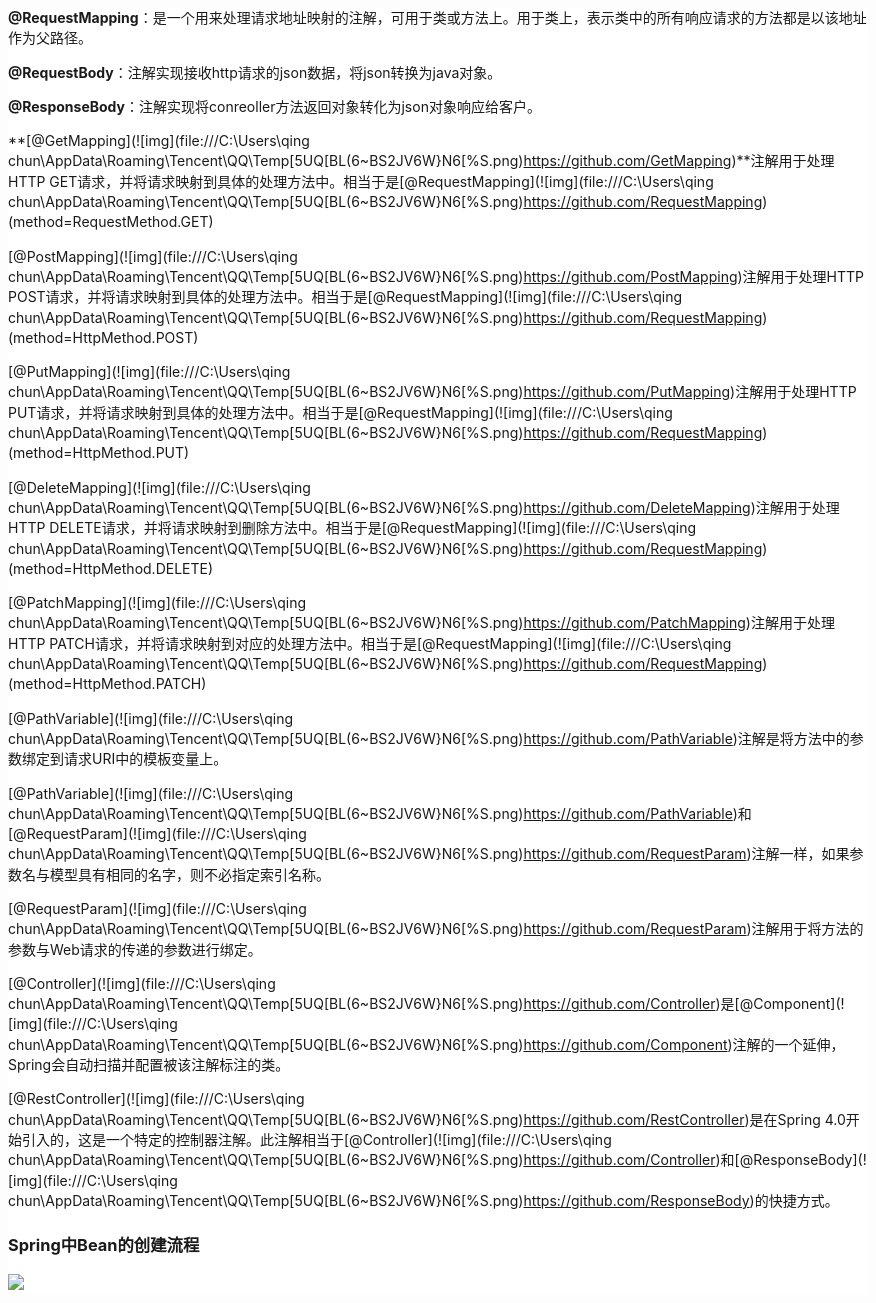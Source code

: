 **@RequestMapping**：是一个用来处理请求地址映射的注解，可用于类或方法上。用于类上，表示类中的所有响应请求的方法都是以该地址作为父路径。

**@RequestBody**：注解实现接收http请求的json数据，将json转换为java对象。

**@ResponseBody**：注解实现将conreoller方法返回对象转化为json对象响应给客户。

**[@GetMapping](![img](file:///C:\Users\qing  chun\AppData\Roaming\Tencent\QQ\Temp\[5UQ[BL(6~BS2JV6W}N6[%S.png)https://github.com/GetMapping)**注解用于处理HTTP GET请求，并将请求映射到具体的处理方法中。相当于是[@RequestMapping](![img](file:///C:\Users\qing  chun\AppData\Roaming\Tencent\QQ\Temp\[5UQ[BL(6~BS2JV6W}N6[%S.png)https://github.com/RequestMapping)(method=RequestMethod.GET)

[@PostMapping](![img](file:///C:\Users\qing  chun\AppData\Roaming\Tencent\QQ\Temp\[5UQ[BL(6~BS2JV6W}N6[%S.png)https://github.com/PostMapping)注解用于处理HTTP POST请求，并将请求映射到具体的处理方法中。相当于是[@RequestMapping](![img](file:///C:\Users\qing  chun\AppData\Roaming\Tencent\QQ\Temp\[5UQ[BL(6~BS2JV6W}N6[%S.png)https://github.com/RequestMapping)(method=HttpMethod.POST)

[@PutMapping](![img](file:///C:\Users\qing  chun\AppData\Roaming\Tencent\QQ\Temp\[5UQ[BL(6~BS2JV6W}N6[%S.png)https://github.com/PutMapping)注解用于处理HTTP PUT请求，并将请求映射到具体的处理方法中。相当于是[@RequestMapping](![img](file:///C:\Users\qing  chun\AppData\Roaming\Tencent\QQ\Temp\[5UQ[BL(6~BS2JV6W}N6[%S.png)https://github.com/RequestMapping)(method=HttpMethod.PUT)

[@DeleteMapping](![img](file:///C:\Users\qing  chun\AppData\Roaming\Tencent\QQ\Temp\[5UQ[BL(6~BS2JV6W}N6[%S.png)https://github.com/DeleteMapping)注解用于处理HTTP DELETE请求，并将请求映射到删除方法中。相当于是[@RequestMapping](![img](file:///C:\Users\qing  chun\AppData\Roaming\Tencent\QQ\Temp\[5UQ[BL(6~BS2JV6W}N6[%S.png)https://github.com/RequestMapping)(method=HttpMethod.DELETE)

[@PatchMapping](![img](file:///C:\Users\qing  chun\AppData\Roaming\Tencent\QQ\Temp\[5UQ[BL(6~BS2JV6W}N6[%S.png)https://github.com/PatchMapping)注解用于处理HTTP PATCH请求，并将请求映射到对应的处理方法中。相当于是[@RequestMapping](![img](file:///C:\Users\qing  chun\AppData\Roaming\Tencent\QQ\Temp\[5UQ[BL(6~BS2JV6W}N6[%S.png)https://github.com/RequestMapping)(method=HttpMethod.PATCH)

[@PathVariable](![img](file:///C:\Users\qing  chun\AppData\Roaming\Tencent\QQ\Temp\[5UQ[BL(6~BS2JV6W}N6[%S.png)https://github.com/PathVariable)注解是将方法中的参数绑定到请求URI中的模板变量上。

[@PathVariable](![img](file:///C:\Users\qing  chun\AppData\Roaming\Tencent\QQ\Temp\[5UQ[BL(6~BS2JV6W}N6[%S.png)https://github.com/PathVariable)和[@RequestParam](![img](file:///C:\Users\qing  chun\AppData\Roaming\Tencent\QQ\Temp\[5UQ[BL(6~BS2JV6W}N6[%S.png)https://github.com/RequestParam)注解一样，如果参数名与模型具有相同的名字，则不必指定索引名称。

[@RequestParam](![img](file:///C:\Users\qing  chun\AppData\Roaming\Tencent\QQ\Temp\[5UQ[BL(6~BS2JV6W}N6[%S.png)https://github.com/RequestParam)注解用于将方法的参数与Web请求的传递的参数进行绑定。

[@Controller](![img](file:///C:\Users\qing  chun\AppData\Roaming\Tencent\QQ\Temp\[5UQ[BL(6~BS2JV6W}N6[%S.png)https://github.com/Controller)是[@Component](![img](file:///C:\Users\qing  chun\AppData\Roaming\Tencent\QQ\Temp\[5UQ[BL(6~BS2JV6W}N6[%S.png)https://github.com/Component)注解的一个延伸，Spring会自动扫描并配置被该注解标注的类。

[@RestController](![img](file:///C:\Users\qing  chun\AppData\Roaming\Tencent\QQ\Temp\[5UQ[BL(6~BS2JV6W}N6[%S.png)https://github.com/RestController)是在Spring 4.0开始引入的，这是一个特定的控制器注解。此注解相当于[@Controller](![img](file:///C:\Users\qing  chun\AppData\Roaming\Tencent\QQ\Temp\[5UQ[BL(6~BS2JV6W}N6[%S.png)https://github.com/Controller)和[@ResponseBody](![img](file:///C:\Users\qing  chun\AppData\Roaming\Tencent\QQ\Temp\[5UQ[BL(6~BS2JV6W}N6[%S.png)https://github.com/ResponseBody)的快捷方式。

### Spring中Bean的创建流程

![](http://upload-images.jianshu.io/upload_images/6292941-18712c0427c127c6.png)
